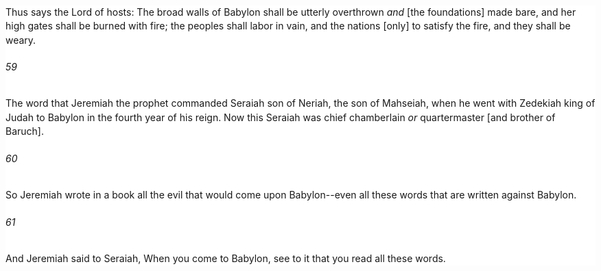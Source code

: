 




Thus says the Lord of hosts: The broad walls of Babylon shall be utterly overthrown _and_ [the foundations] made bare, and her high gates shall be burned with fire; the peoples shall labor in vain, and the nations [only] to satisfy the fire, and they shall be weary. 













###### 59 






The word that Jeremiah the prophet commanded Seraiah son of Neriah, the son of Mahseiah, when he went with Zedekiah king of Judah to Babylon in the fourth year of his reign. Now this Seraiah was chief chamberlain _or_ quartermaster [and brother of Baruch]. 













###### 60 






So Jeremiah wrote in a book all the evil that would come upon Babylon--even all these words that are written against Babylon. 













###### 61 






And Jeremiah said to Seraiah, When you come to Babylon, see to it that you read all these words. 








